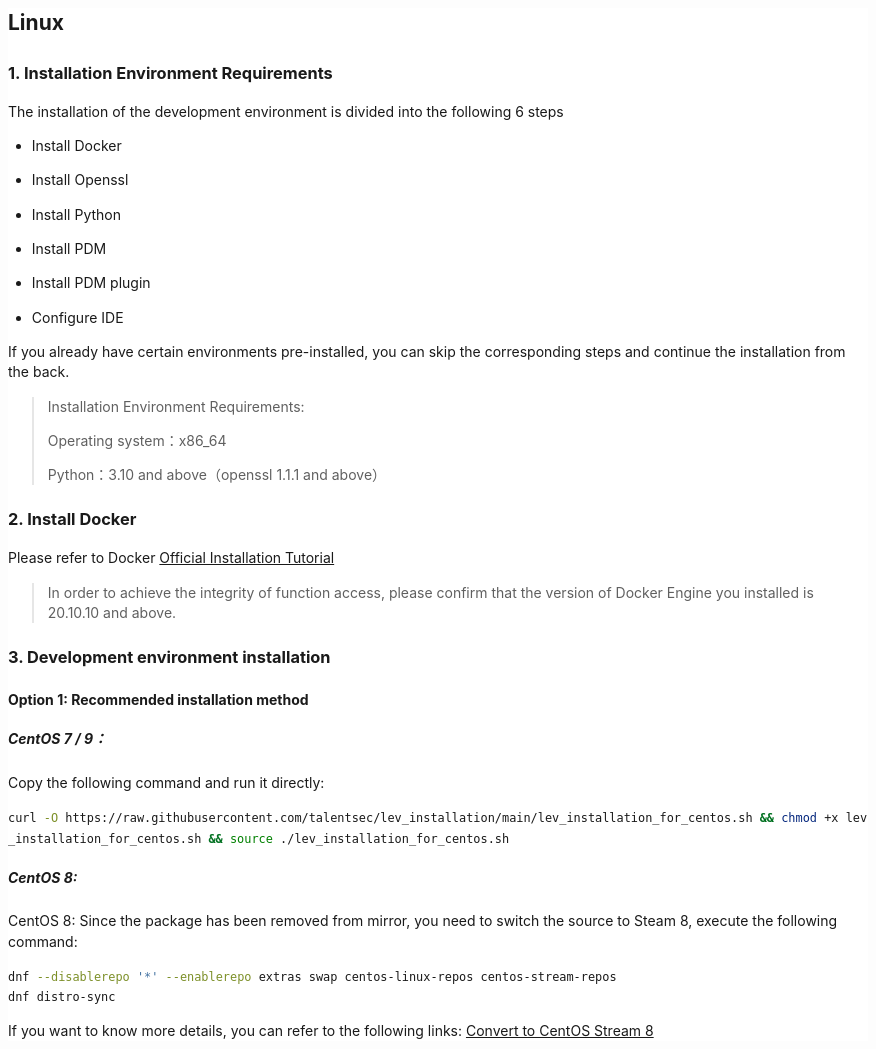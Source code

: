 ## Linux

### 1. Installation Environment Requirements

The installation of the development environment is divided into the following 6 steps

- Install Docker 

- Install Openssl 

- Install Python 

- Install PDM 

- Install PDM plugin 

- Configure IDE

If you already have certain environments pre-installed, you can skip the corresponding steps and continue the installation from the back.

> Installation Environment Requirements:
>
> Operating system：x86_64
>
> Python：3.10 and above（openssl 1.1.1 and above）

### 2. Install Docker

Please refer to Docker [Official Installation Tutorial](https://docs.docker.com/engine/install/)

> In order to achieve the integrity of function access, please confirm that the version of Docker Engine you installed is 20.10.10 and above.

### 3. Development environment installation

#### Option 1: Recommended installation method

##### CentOS 7 / 9：

Copy the following command and run it directly:

```bash
curl -O https://raw.githubusercontent.com/talentsec/lev_installation/main/lev_installation_for_centos.sh && chmod +x lev_installation_for_centos.sh && source ./lev_installation_for_centos.sh
```

##### CentOS 8:

CentOS 8: Since the package has been removed from mirror, you need to switch the source to Steam 8, execute the following command:

```bash
dnf --disablerepo '*' --enablerepo extras swap centos-linux-repos centos-stream-repos
dnf distro-sync
```

If you want to know more details, you can refer to the following links:
[Convert to CentOS Stream 8](https://www.centos.org/news-and-events/convert-to-stream-8/)
